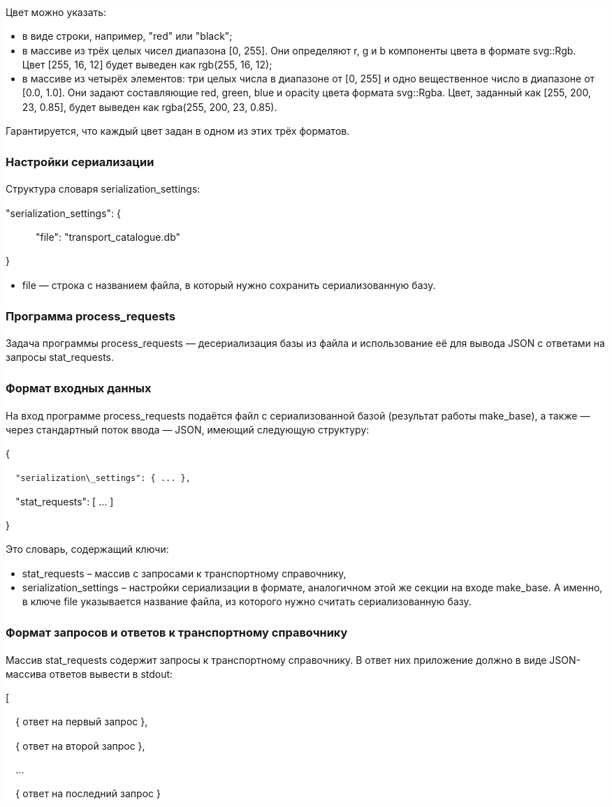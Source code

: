 Цвет можно указать:

- в виде строки, например, "red" или "black";
- в массиве из трёх целых чисел диапазона [0, 255]. Они определяют r, g и b компоненты цвета в формате svg::Rgb. Цвет [255, 16, 12] будет выведен как rgb(255, 16, 12);
- в массиве из четырёх элементов: три целых числа в диапазоне от [0, 255] и одно вещественное число в диапазоне от [0.0, 1.0]. Они задают составляющие red, green, blue и opacity цвета формата svg::Rgba. Цвет, заданный как [255, 200, 23, 0.85], будет выведен как rgba(255, 200, 23, 0.85).

Гарантируется, что каждый цвет задан в одном из этих трёх форматов.
### **Настройки сериализации**
Структура словаря serialization\_settings:

"serialization\_settings": {

`      `"file": "transport\_catalogue.db"

} 

- file — строка с названием файла, в который нужно сохранить сериализованную базу.
### **Программа process\_requests**
Задача программы process\_requests — десериализация базы из файла и использование её для вывода JSON с ответами на запросы stat\_requests.
### **Формат входных данных**
На вход программе process\_requests подаётся файл с сериализованной базой (результат работы make\_base), а также — через стандартный поток ввода — JSON, имеющий следующую структуру:

{

`  "serialization\_settings": { ... },`

`  `"stat\_requests": [ ... ]

} 

Это словарь, содержащий ключи:

- stat\_requests – массив с запросами к транспортному справочнику,
- serialization\_settings – настройки сериализации в формате, аналогичном этой же секции на входе make\_base. А именно, в ключе file указывается название файла, из которого нужно считать сериализованную базу.
### **Формат запросов и ответов к транспортному справочнику**
Массив stat\_requests содержит запросы к транспортному справочнику. В ответ них приложение должно в виде JSON-массива ответов вывести в stdout:

[

`  `{ ответ на первый запрос },

`  `{ ответ на второй запрос },

`  `...

`  `{ ответ на последний запрос }
